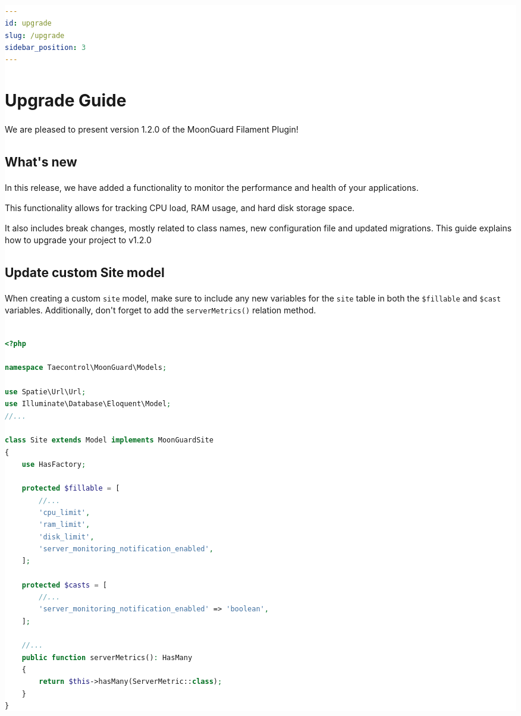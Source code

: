 ```yaml
---
id: upgrade
slug: /upgrade
sidebar_position: 3
---
```


# Upgrade Guide

We are pleased to present version 1.2.0 of the MoonGuard Filament Plugin!

## What's new

In this release, we have added a functionality to monitor the performance and
health of your applications.

This functionality allows for tracking CPU load, RAM usage,
and hard disk storage space.

It also includes break changes, mostly related to class names, new configuration
file and updated migrations. This guide explains how to upgrade your project to
v1.2.0

## Update custom Site model

When creating a custom `site` model, make sure to include any new variables for
the `site` table in both the `$fillable` and `$cast` variables. Additionally, don't
forget to add the `serverMetrics()` relation method.

```php

<?php

namespace Taecontrol\MoonGuard\Models;

use Spatie\Url\Url;
use Illuminate\Database\Eloquent\Model;
//...

class Site extends Model implements MoonGuardSite
{
    use HasFactory;

    protected $fillable = [
        //...
        'cpu_limit',
        'ram_limit',
        'disk_limit',
        'server_monitoring_notification_enabled',
    ];

    protected $casts = [
        //...
        'server_monitoring_notification_enabled' => 'boolean',
    ];

    //...
    public function serverMetrics(): HasMany
    {
        return $this->hasMany(ServerMetric::class);
    }
}
```